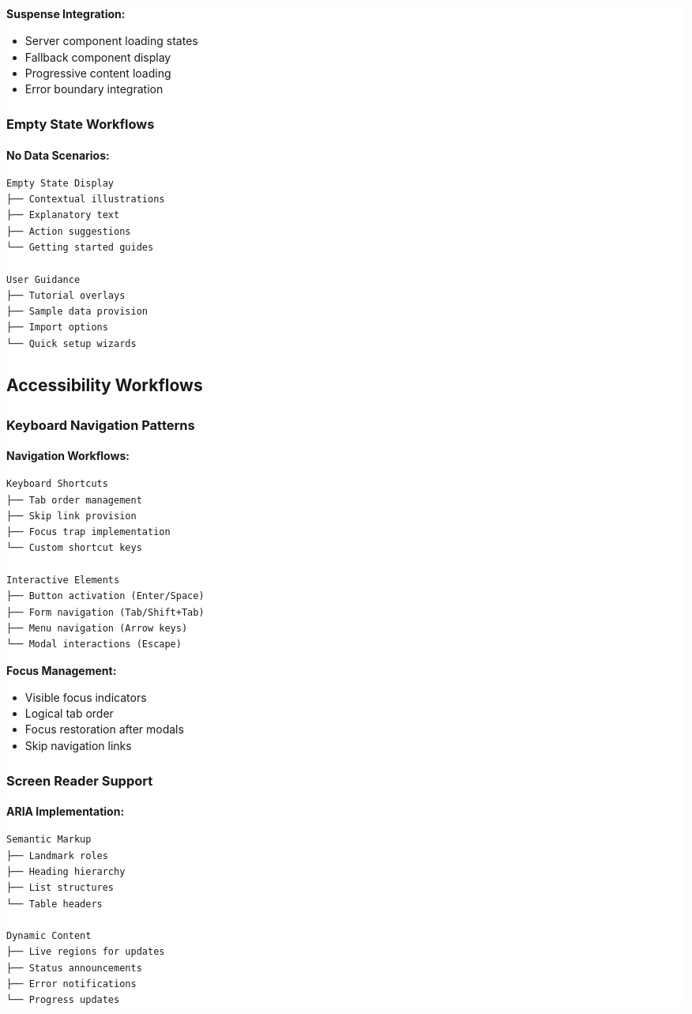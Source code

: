 **Suspense Integration:**
- Server component loading states
- Fallback component display
- Progressive content loading
- Error boundary integration

### Empty State Workflows

**No Data Scenarios:**
```
Empty State Display
├── Contextual illustrations
├── Explanatory text
├── Action suggestions
└── Getting started guides

User Guidance
├── Tutorial overlays
├── Sample data provision
├── Import options
└── Quick setup wizards
```

## Accessibility Workflows

### Keyboard Navigation Patterns

**Navigation Workflows:**
```
Keyboard Shortcuts
├── Tab order management
├── Skip link provision
├── Focus trap implementation
└── Custom shortcut keys

Interactive Elements
├── Button activation (Enter/Space)
├── Form navigation (Tab/Shift+Tab)
├── Menu navigation (Arrow keys)
└── Modal interactions (Escape)
```

**Focus Management:**
- Visible focus indicators
- Logical tab order
- Focus restoration after modals
- Skip navigation links

### Screen Reader Support

**ARIA Implementation:**
```
Semantic Markup
├── Landmark roles
├── Heading hierarchy
├── List structures
└── Table headers

Dynamic Content
├── Live regions for updates
├── Status announcements
├── Error notifications
└── Progress updates
```
